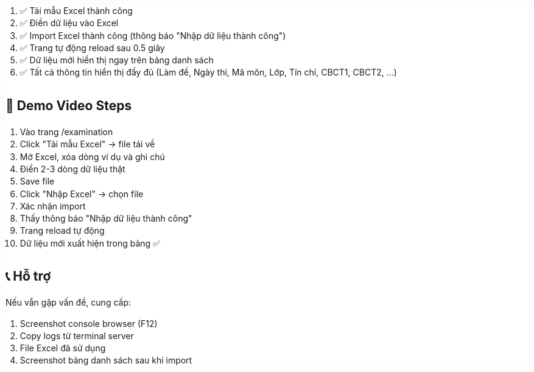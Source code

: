 1. ✅ Tải mẫu Excel thành công
2. ✅ Điền dữ liệu vào Excel
3. ✅ Import Excel thành công (thông báo "Nhập dữ liệu thành công")
4. ✅ Trang tự động reload sau 0.5 giây
5. ✅ Dữ liệu mới hiển thị ngay trên bảng danh sách
6. ✅ Tất cả thông tin hiển thị đầy đủ (Làm đề, Ngày thi, Mã môn, Lớp, Tín chỉ, CBCT1, CBCT2, ...)

## 🚀 Demo Video Steps

1. Vào trang /examination
2. Click "Tải mẫu Excel" → file tải về
3. Mở Excel, xóa dòng ví dụ và ghi chú
4. Điền 2-3 dòng dữ liệu thật
5. Save file
6. Click "Nhập Excel" → chọn file
7. Xác nhận import
8. Thấy thông báo "Nhập dữ liệu thành công"
9. Trang reload tự động
10. Dữ liệu mới xuất hiện trong bảng ✅

## 📞 Hỗ trợ

Nếu vẫn gặp vấn đề, cung cấp:
1. Screenshot console browser (F12)
2. Copy logs từ terminal server
3. File Excel đã sử dụng
4. Screenshot bảng danh sách sau khi import
